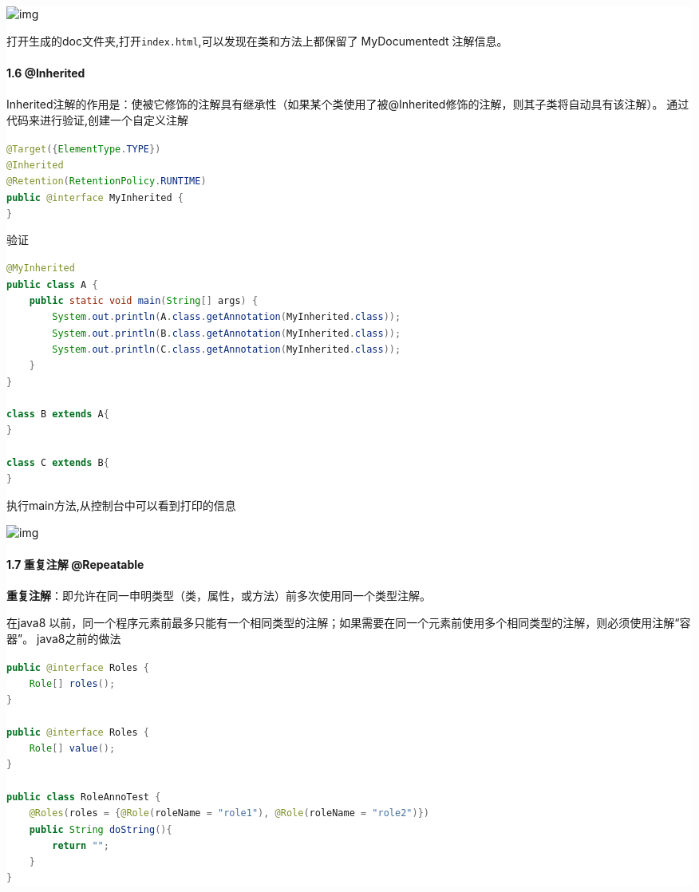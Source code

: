 

![img](../../../../art/16d3967dc9262748tplv-t2oaga2asx-zoom-in-crop-mark1304000.awebp)

打开生成的doc文件夹,打开`index.html`,可以发现在类和方法上都保留了 MyDocumentedt 注解信息。



#### 1.6 @Inherited

Inherited注解的作用是：使被它修饰的注解具有继承性（如果某个类使用了被@Inherited修饰的注解，则其子类将自动具有该注解）。
 通过代码来进行验证,创建一个自定义注解

```java
@Target({ElementType.TYPE})
@Inherited
@Retention(RetentionPolicy.RUNTIME)
public @interface MyInherited {
}
```

验证

```java
@MyInherited
public class A {
    public static void main(String[] args) {
        System.out.println(A.class.getAnnotation(MyInherited.class));
        System.out.println(B.class.getAnnotation(MyInherited.class));
        System.out.println(C.class.getAnnotation(MyInherited.class));
    }
}

class B extends A{
}

class C extends B{
}
```

执行main方法,从控制台中可以看到打印的信息



![img](../../../../art/16d3ce0690be8515tplv-t2oaga2asx-zoom-in-crop-mark1304000.awebp)



#### 1.7 重复注解 @Repeatable

**重复注解**：即允许在同一申明类型（类，属性，或方法）前多次使用同一个类型注解。

在java8 以前，同一个程序元素前最多只能有一个相同类型的注解；如果需要在同一个元素前使用多个相同类型的注解，则必须使用注解“容器”。 java8之前的做法

```java
public @interface Roles {
    Role[] roles();
}

public @interface Roles {
    Role[] value();
}

public class RoleAnnoTest {
    @Roles(roles = {@Role(roleName = "role1"), @Role(roleName = "role2")})
    public String doString(){
        return "";
    }
}

```
